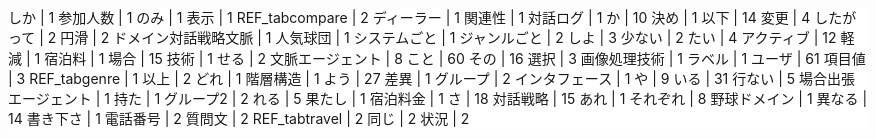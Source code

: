 しか | 1
参加人数 | 1
のみ | 1
表示 | 1
REF_tabcompare | 2
ディーラー | 1
関連性 | 1
対話ログ | 1
か | 10
決め | 1
以下 | 14
変更 | 4
したがって | 2
円滑 | 2
ドメイン対話戦略文脈 | 1
人気球団 | 1
システムごと | 1
ジャンルごと | 2
しよ | 3
少ない | 2
たい | 4
アクティブ | 12
軽減 | 1
宿泊料 | 1
場合 | 15
技術 | 1
せる | 2
文脈エージェント | 8
こと | 60
その | 16
選択 | 3
画像処理技術 | 1
ラベル | 1
ユーザ | 61
項目値 | 3
REF_tabgenre | 1
以上 | 2
どれ | 1
階層構造 | 1
よう | 27
差異 | 1
グループ | 2
インタフェース | 1
や | 9
いる | 31
行ない | 5
場合出張エージェント | 1
持た | 1
グループ2 | 2
れる | 5
果たし | 1
宿泊料金 | 1
さ | 18
対話戦略 | 15
あれ | 1
それぞれ | 8
野球ドメイン | 1
異なる | 14
書き下さ | 1
電話番号 | 2
質問文 | 2
REF_tabtravel | 2
同じ | 2
状況 | 2